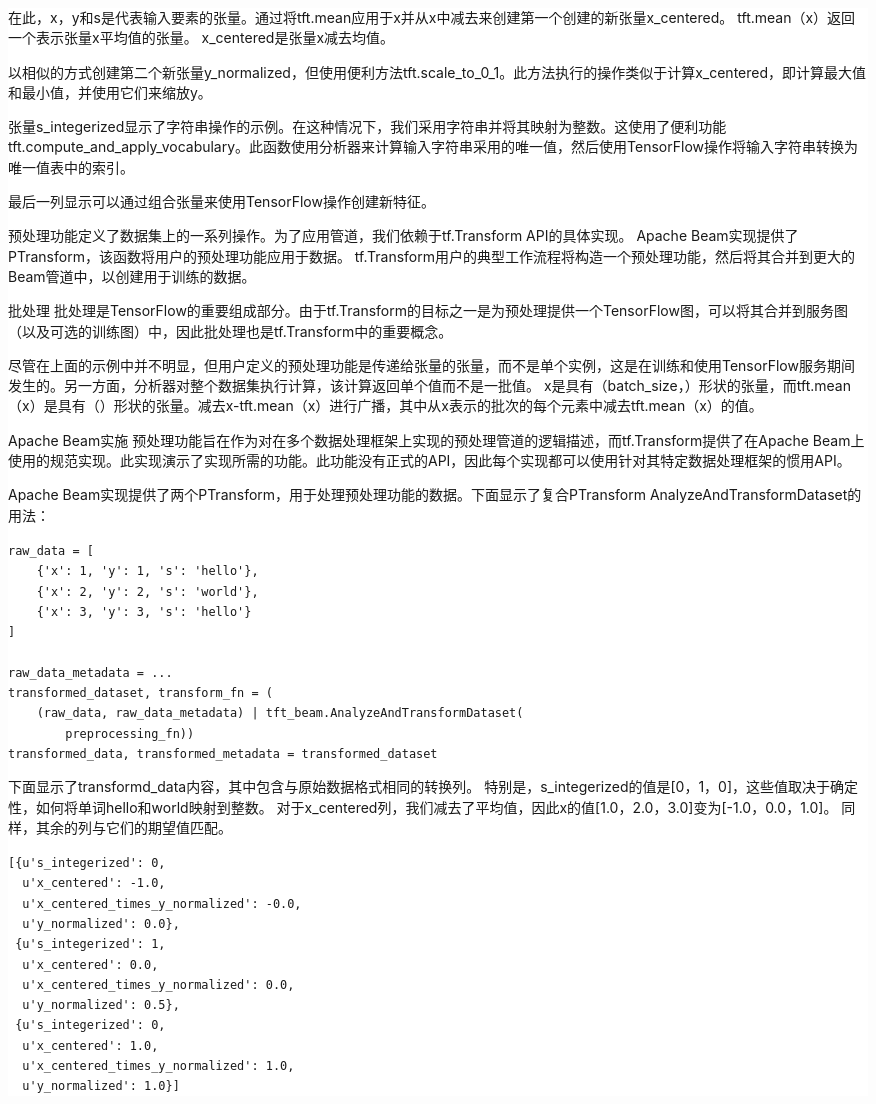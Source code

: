 在此，x，y和s是代表输入要素的张量。通过将tft.mean应用于x并从x中减去来创建第一个创建的新张量x_centered。 tft.mean（x）返回一个表示张量x平均值的张量。 x_centered是张量x减去均值。

以相似的方式创建第二个新张量y_normalized，但使用便利方法tft.scale_to_0_1。此方法执行的操作类似于计算x_centered，即计算最大值和最小值，并使用它们来缩放y。

张量s_integerized显示了字符串操作的示例。在这种情况下，我们采用字符串并将其映射为整数。这使用了便利功能tft.compute_and_apply_vocabulary。此函数使用分析器来计算输入字符串采用的唯一值，然后使用TensorFlow操作将输入字符串转换为唯一值表中的索引。

最后一列显示可以通过组合张量来使用TensorFlow操作创建新特征。

预处理功能定义了数据集上的一系列操作。为了应用管道，我们依赖于tf.Transform API的具体实现。 Apache Beam实现提供了PTransform，该函数将用户的预处理功能应用于数据。 tf.Transform用户的典型工作流程将构造一个预处理功能，然后将其合并到更大的Beam管道中，以创建用于训练的数据。

批处理
批处理是TensorFlow的重要组成部分。由于tf.Transform的目标之一是为预处理提供一个TensorFlow图，可以将其合并到服务图（以及可选的训练图）中，因此批处理也是tf.Transform中的重要概念。

尽管在上面的示例中并不明显，但用户定义的预处理功能是传递给张量的张量，而不是单个实例，这是在训练和使用TensorFlow服务期间发生的。另一方面，分析器对整个数据集执行计算，该计算返回单个值而不是一批值。 x是具有（batch_size，）形状的张量，而tft.mean（x）是具有（）形状的张量。减去x-tft.mean（x）进行广播，其中从x表示的批次的每个元素中减去tft.mean（x）的值。

Apache Beam实施
预处理功能旨在作为对在多个数据处理框架上实现的预处理管道的逻辑描述，而tf.Transform提供了在Apache Beam上使用的规范实现。此实现演示了实现所需的功能。此功能没有正式的API，因此每个实现都可以使用针对其特定数据处理框架的惯用API。

Apache Beam实现提供了两个PTransform，用于处理预处理功能的数据。下面显示了复合PTransform AnalyzeAndTransformDataset的用法：

```
raw_data = [
    {'x': 1, 'y': 1, 's': 'hello'},
    {'x': 2, 'y': 2, 's': 'world'},
    {'x': 3, 'y': 3, 's': 'hello'}
]

raw_data_metadata = ...
transformed_dataset, transform_fn = (
    (raw_data, raw_data_metadata) | tft_beam.AnalyzeAndTransformDataset(
        preprocessing_fn))
transformed_data, transformed_metadata = transformed_dataset
```

下面显示了transformd_data内容，其中包含与原始数据格式相同的转换列。 特别是，s_integerized的值是[0，1，0]，这些值取决于确定性，如何将单词hello和world映射到整数。 对于x_centered列，我们减去了平均值，因此x的值[1.0，2.0，3.0]变为[-1.0，0.0，1.0]。 同样，其余的列与它们的期望值匹配。


```
[{u's_integerized': 0,
  u'x_centered': -1.0,
  u'x_centered_times_y_normalized': -0.0,
  u'y_normalized': 0.0},
 {u's_integerized': 1,
  u'x_centered': 0.0,
  u'x_centered_times_y_normalized': 0.0,
  u'y_normalized': 0.5},
 {u's_integerized': 0,
  u'x_centered': 1.0,
  u'x_centered_times_y_normalized': 1.0,
  u'y_normalized': 1.0}]
```
